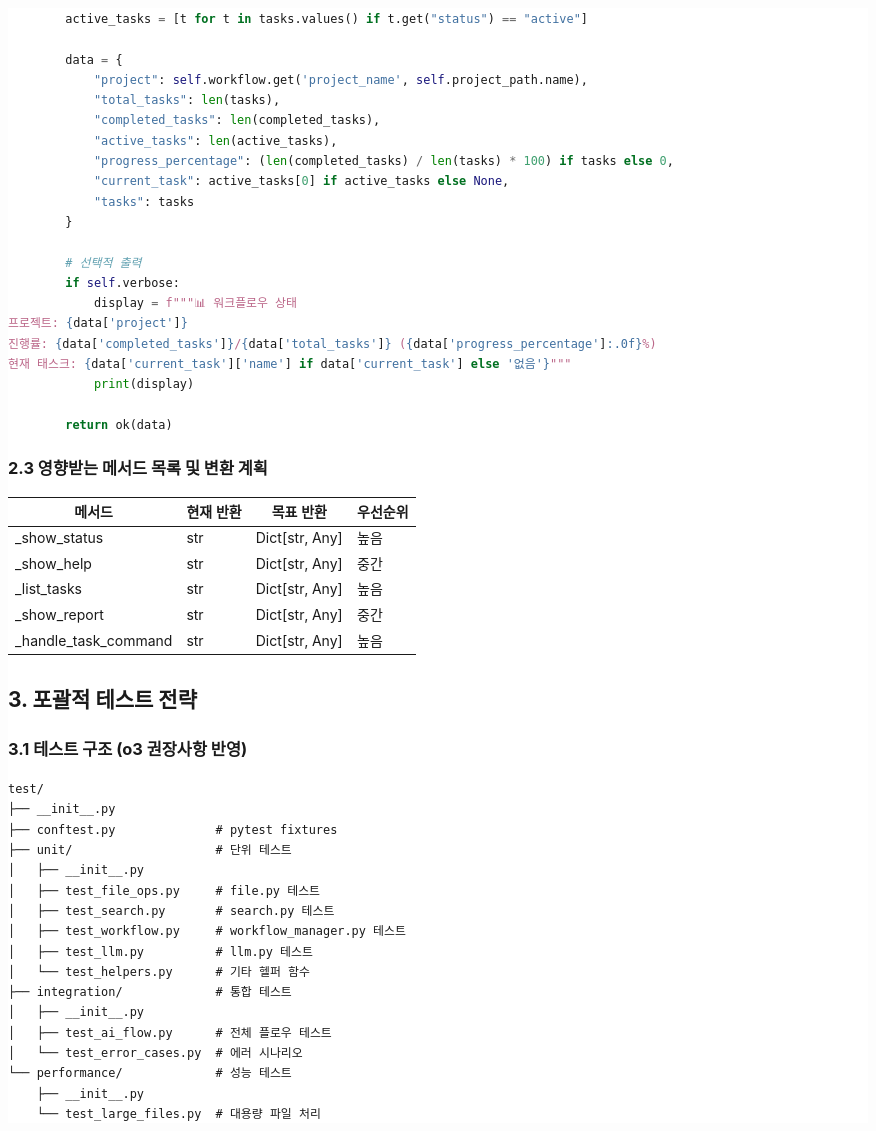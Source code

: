```python
        active_tasks = [t for t in tasks.values() if t.get("status") == "active"]

        data = {
            "project": self.workflow.get('project_name', self.project_path.name),
            "total_tasks": len(tasks),
            "completed_tasks": len(completed_tasks),
            "active_tasks": len(active_tasks),
            "progress_percentage": (len(completed_tasks) / len(tasks) * 100) if tasks else 0,
            "current_task": active_tasks[0] if active_tasks else None,
            "tasks": tasks
        }

        # 선택적 출력
        if self.verbose:
            display = f"""📊 워크플로우 상태
프로젝트: {data['project']}
진행률: {data['completed_tasks']}/{data['total_tasks']} ({data['progress_percentage']:.0f}%)
현재 태스크: {data['current_task']['name'] if data['current_task'] else '없음'}"""
            print(display)

        return ok(data)
```

### 2.3 영향받는 메서드 목록 및 변환 계획
| 메서드 | 현재 반환 | 목표 반환 | 우선순위 |
|--------|----------|----------|----------|
| _show_status | str | Dict[str, Any] | 높음 |
| _show_help | str | Dict[str, Any] | 중간 |
| _list_tasks | str | Dict[str, Any] | 높음 |
| _show_report | str | Dict[str, Any] | 중간 |
| _handle_task_command | str | Dict[str, Any] | 높음 |

## 3. 포괄적 테스트 전략

### 3.1 테스트 구조 (o3 권장사항 반영)
```
test/
├── __init__.py
├── conftest.py              # pytest fixtures
├── unit/                    # 단위 테스트
│   ├── __init__.py
│   ├── test_file_ops.py     # file.py 테스트
│   ├── test_search.py       # search.py 테스트
│   ├── test_workflow.py     # workflow_manager.py 테스트
│   ├── test_llm.py          # llm.py 테스트
│   └── test_helpers.py      # 기타 헬퍼 함수
├── integration/             # 통합 테스트
│   ├── __init__.py
│   ├── test_ai_flow.py      # 전체 플로우 테스트
│   └── test_error_cases.py  # 에러 시나리오
└── performance/             # 성능 테스트
    ├── __init__.py
    └── test_large_files.py  # 대용량 파일 처리
```
